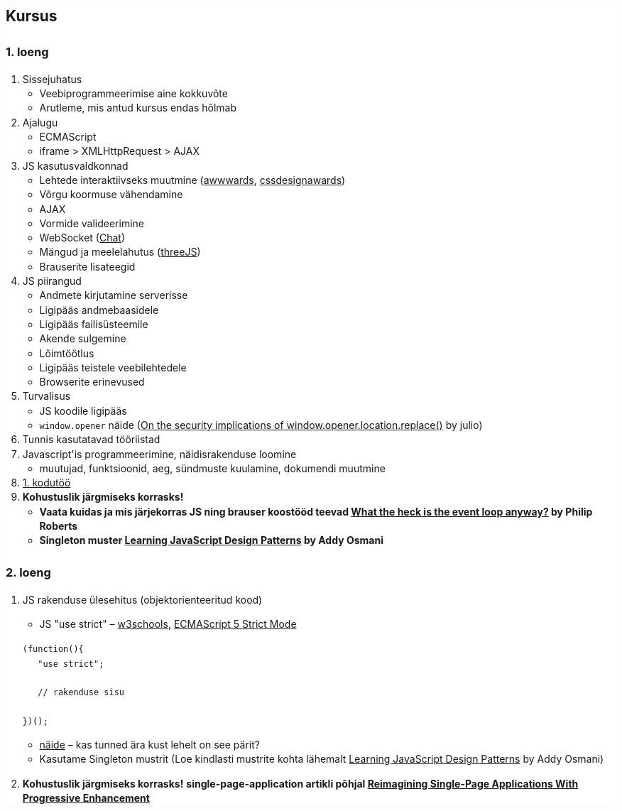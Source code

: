 ## Kursus
### 1. loeng

1. Sissejuhatus
    * Veebiprogrammeerimise aine kokkuvõte
    * Arutleme, mis antud kursus endas hõlmab
1. Ajalugu
    * ECMAScript
    * iframe > XMLHttpRequest > AJAX
1. JS kasutusvaldkonnad
    * Lehtede interaktiivseks muutmine ([awwwards](http://www.awwwards.com), [cssdesignawards](http://www.cssdesignawards.com))
    * Võrgu koormuse vähendamine
    * AJAX
    * Vormide valideerimine
    * WebSocket ([Chat](http://socket.io/get-started/chat/))
    * Mängud ja meelelahutus ([threeJS](https://threejs.org))
    * Brauserite lisateegid
1. JS piirangud
    * Andmete kirjutamine serverisse
    * Ligipääs andmebaasidele
    * Ligipääs failisüsteemile
    * Akende sulgemine
    * Lõimtöötlus
    * Ligipääs teistele veebilehtedele
    * Browserite erinevused
1. Turvalisus
   * JS koodile ligipääs
   * `window.opener` näide ([On the security implications of window.opener.location.replace()](https://blog.whatever.io/2015/03/07/on-the-security-implications-of-window-opener-location-replace/) by julio)
1. Tunnis kasutatavad tööriistad
1. Javascript'is programmeerimine, näidisrakenduse loomine
    * muutujad, funktsioonid, aeg, sündmuste kuulamine, dokumendi muutmine
1. [1. kodutöö](https://github.com/eesrakenduste-arendamine-2018k/1.ea-kodutoo)
1. **Kohustuslik järgmiseks korrasks!**
   * **Vaata kuidas ja mis järjekorras JS ning brauser koostööd teevad [What the heck is the event loop anyway?](https://www.youtube.com/watch?v=8aGhZQkoFbQ) by Philip Roberts**
   * **Singleton muster [Learning JavaScript Design Patterns](https://addyosmani.com/resources/essentialjsdesignpatterns/book/) by Addy Osmani**
   
### 2. loeng

1. JS rakenduse ülesehitus (objektorienteeritud kood)
    * JS "use strict" – [w3schools](http://www.w3schools.com/js/js_strict.asp), [ECMAScript 5 Strict Mode](http://ejohn.org/blog/ecmascript-5-strict-mode-json-and-more/)
    
   ```JS
   (function(){
      "use strict";

      // rakenduse sisu

   })();
   ```
    * [näide](http://minitorn.cs.tlu.ee/~romil/singleton-example.js) – kas tunned ära kust lehelt on see pärit? 
    * Kasutame Singleton mustrit (Loe kindlasti mustrite kohta lähemalt [Learning JavaScript Design Patterns](https://addyosmani.com/resources/essentialjsdesignpatterns/book/) by Addy Osmani)
1. **Kohustuslik järgmiseks korrasks!**
    **single-page-application artikli põhjal [Reimagining Single-Page Applications With Progressive Enhancement](https://www.smashingmagazine.com/2015/12/reimagining-single-page-applications-progressive-enhancement/)**
